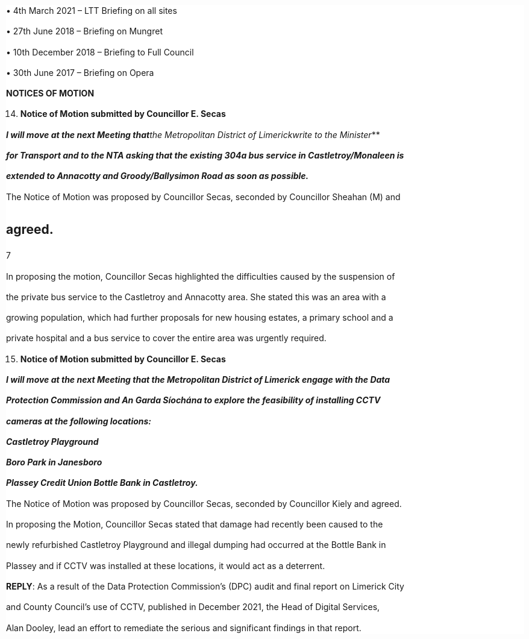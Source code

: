 •  4th March 2021 – LTT Briefing on all sites

•  27th June 2018 – Briefing on Mungret

•  10th December 2018 – Briefing to Full Council

•  30th June 2017 – Briefing on Opera

**NOTICES OF MOTION**

14. **Notice of Motion submitted by Councillor E. Secas**

***I will move at the next Meeting that**the Metropolitan District of Limerick**write to the Minister***

***for Transport and to the NTA asking that the existing 304a bus service in Castletroy/Monaleen is***

***extended to Annacotty and Groody/Ballysimon Road as soon as possible.***

The Notice of Motion was proposed by Councillor Secas, seconded by Councillor Sheahan (M) and

agreed.
---
7

In proposing the motion, Councillor Secas highlighted the difficulties caused by the suspension of

the private bus service to the Castletroy and Annacotty area. She stated this was an area with a

growing population, which had further proposals for new housing estates, a primary school and a

private hospital and a bus service to cover the entire area was urgently required.

15. **Notice of Motion submitted by Councillor E. Secas**

***I will move at the next Meeting that the Metropolitan District of Limerick engage with the Data***

***Protection Commission and An Garda Síochána to explore the feasibility of installing CCTV***

***cameras at the following locations:***

***Castletroy Playground***

***Boro Park in Janesboro***

***Plassey Credit Union Bottle Bank in Castletroy.***

The Notice of Motion was proposed by Councillor Secas, seconded by Councillor Kiely and agreed.

In proposing the Motion, Councillor Secas stated that damage had recently been caused to the

newly refurbished Castletroy Playground and illegal dumping had occurred at the Bottle Bank in

Plassey and if CCTV was installed at these locations, it would act as a deterrent.

**REPLY**: As a result of the Data Protection Commission’s (DPC) audit and final report on Limerick City

and County Council’s use of CCTV, published in December 2021, the Head of Digital Services,

Alan Dooley, lead an effort to remediate the serious and significant findings in that report.
